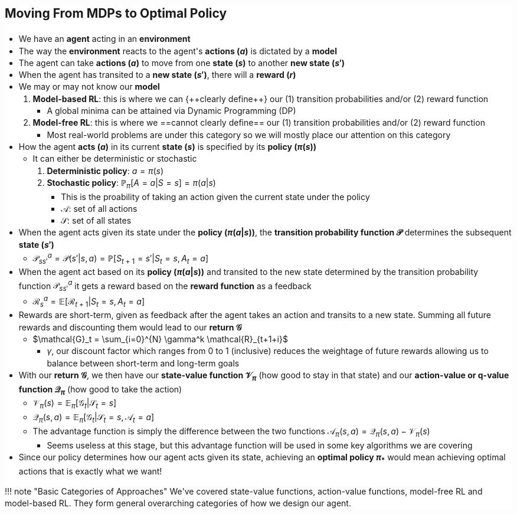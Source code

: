 ## Moving From MDPs to Optimal Policy
- We have an **agent** acting in an **environment**
- The way the **environment** reacts to the agent's **actions ($a$)** is dictated by a **model**
- The agent can take **actions ($a$)** to move from one **state ($s$)** to another **new state ($s')$**
- When the agent has transited to a **new state ($s')$**, there will a **reward ($r$)**
- We may or may not know our **model**
	1. **Model-based RL**: this is where we can {++clearly define++} our (1) transition probabilities and/or (2) reward function
		- A global minima can be attained via Dynamic Programming (DP)
	2. **Model-free RL**: this is where we ==cannot clearly define== our (1) transition probabilities and/or (2) reward function
		- Most real-world problems are under this category so we will mostly place our attention on this category
- How the agent **acts ($a$)** in its current **state ($s$)** is specified by its **policy ($\pi(s)$)**
	- It can either be deterministic or stochastic
		1. **Deterministic policy**: $a = \pi(s)$
		2. **Stochastic policy**: $\mathbb{P}_\pi [A=a \vert S=s] = \pi(a | s)$
		 	- This is the proability of taking an action given the current state under the policy
			- $\mathcal{A}$: set of all actions
			- $\mathcal{S}$: set of all states
- When the agent acts given its state under the **policy ($\pi(a | s)$)**, the **transition probability function $\mathcal{P}$** determines the subsequent **state ($s'$)**
	- $\mathcal{P}_{ss'}^a = \mathcal{P}(s' \vert s, a)  = \mathbb{P} [S_{t+1} = s' \vert S_t = s, A_t = a]$
- When the agent act based on its **policy ($\pi(a | s)$)** and transited to the new state determined by the transition probability function $\mathcal{P}_{ss'}^a$ it gets a reward based on the **reward function** as a feedback
	- $\mathcal{R}_s^a = \mathbb{E} [\mathcal{R}_{t+1} \vert S_t = s, A_t = a]$
- Rewards are short-term, given as feedback after the agent takes an action and transits to a new state. Summing all future rewards and discounting them would lead to our **return $\mathcal{G}$**
	- $\mathcal{G}_t = \sum_{i=0}^{N} \gamma^k \mathcal{R}_{t+1+i}$
		- $\gamma$, our discount factor which ranges from 0 to 1 (inclusive) reduces the weightage of future rewards allowing us to balance between short-term and long-term goals
- With our **return $\mathcal{G}$**, we then have our **state-value function $\mathcal{V}_{\pi}$** (how good to stay in that state) and our **action-value or q-value function $\mathcal{Q}_{\pi}$** (how good to take the action)
	- $\mathcal{V}_{\pi}(s) = \mathbb{E}_{\pi}[\mathcal{G}_t \vert \mathcal{S}_t = s]$
	- $\mathcal{Q}_{\pi}(s, a) = \mathbb{E}_{\pi}[\mathcal{G}_t \vert \mathcal{S}_t = s, \mathcal{A}_t = a]$
	- The advantage function is simply the difference between the two functions $\mathcal{A}_{\pi}(s, a) = \mathcal{Q}_{\pi}(s, a) - \mathcal{V}_{\pi}(s)$
		- Seems useless at this stage, but this advantage function will be used in some key algorithms we are covering
- Since our policy determines how our agent acts given its state, achieving an **optimal policy $\pi_*$** would mean achieving optimal actions that is exactly what we want!

!!! note "Basic Categories of Approaches"
	We've covered state-value functions, action-value functions, model-free RL and model-based RL. They form general overarching categories of how we design our agent.


[^1]: Bellman, R. A Markovian Decision Process. Journal of Mathematics and Mechanics. 1957.
[^2]: Matthew J. Hausknecht and Peter Stone. [Deep Recurrent Q-Learning for Partially Observable MDPs](https://arxiv.org/abs/1507.06527). 2015.
[^3]: R Bellman. On the Theory of Dynamic Programming. Proceedings of the National Academy of Sciences. 1952.